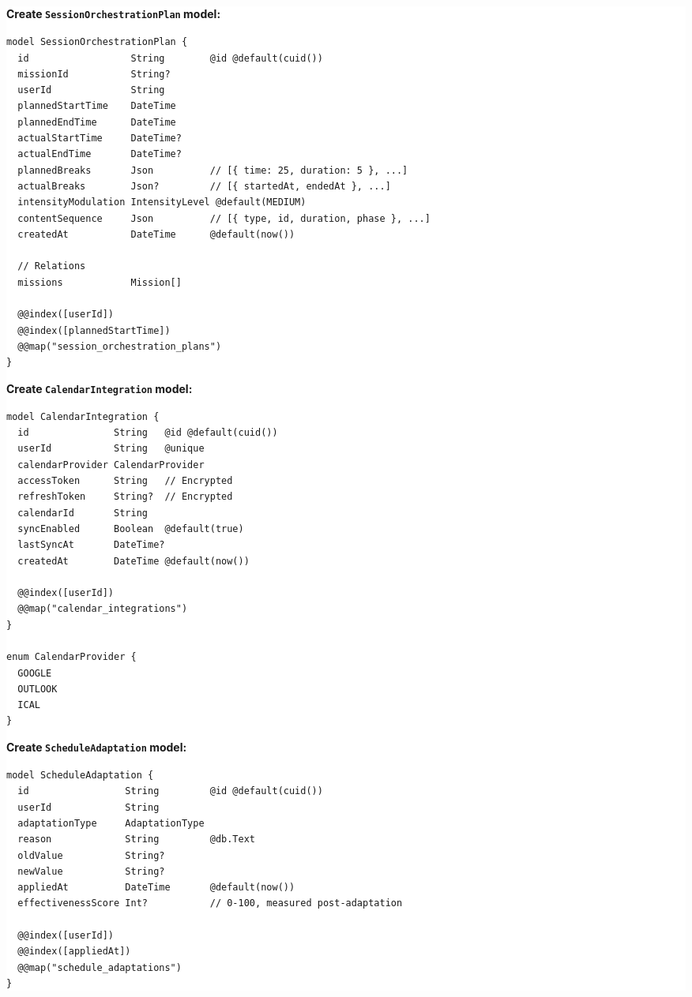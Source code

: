 
**Create `SessionOrchestrationPlan` model:**
```prisma
model SessionOrchestrationPlan {
  id                  String        @id @default(cuid())
  missionId           String?
  userId              String
  plannedStartTime    DateTime
  plannedEndTime      DateTime
  actualStartTime     DateTime?
  actualEndTime       DateTime?
  plannedBreaks       Json          // [{ time: 25, duration: 5 }, ...]
  actualBreaks        Json?         // [{ startedAt, endedAt }, ...]
  intensityModulation IntensityLevel @default(MEDIUM)
  contentSequence     Json          // [{ type, id, duration, phase }, ...]
  createdAt           DateTime      @default(now())

  // Relations
  missions            Mission[]

  @@index([userId])
  @@index([plannedStartTime])
  @@map("session_orchestration_plans")
}
```

**Create `CalendarIntegration` model:**
```prisma
model CalendarIntegration {
  id               String   @id @default(cuid())
  userId           String   @unique
  calendarProvider CalendarProvider
  accessToken      String   // Encrypted
  refreshToken     String?  // Encrypted
  calendarId       String
  syncEnabled      Boolean  @default(true)
  lastSyncAt       DateTime?
  createdAt        DateTime @default(now())

  @@index([userId])
  @@map("calendar_integrations")
}

enum CalendarProvider {
  GOOGLE
  OUTLOOK
  ICAL
}
```

**Create `ScheduleAdaptation` model:**
```prisma
model ScheduleAdaptation {
  id                 String         @id @default(cuid())
  userId             String
  adaptationType     AdaptationType
  reason             String         @db.Text
  oldValue           String?
  newValue           String?
  appliedAt          DateTime       @default(now())
  effectivenessScore Int?           // 0-100, measured post-adaptation

  @@index([userId])
  @@index([appliedAt])
  @@map("schedule_adaptations")
}
```